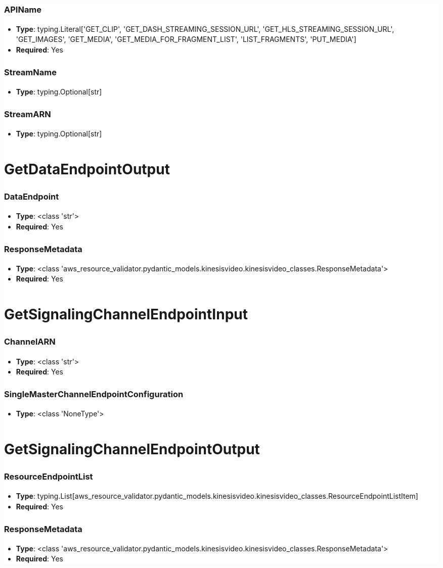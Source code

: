 ### APIName
- **Type**: typing.Literal['GET_CLIP', 'GET_DASH_STREAMING_SESSION_URL', 'GET_HLS_STREAMING_SESSION_URL', 'GET_IMAGES', 'GET_MEDIA', 'GET_MEDIA_FOR_FRAGMENT_LIST', 'LIST_FRAGMENTS', 'PUT_MEDIA']
- **Required**: Yes

### StreamName
- **Type**: typing.Optional[str]

### StreamARN
- **Type**: typing.Optional[str]


# GetDataEndpointOutput

### DataEndpoint
- **Type**: <class 'str'>
- **Required**: Yes

### ResponseMetadata
- **Type**: <class 'aws_resource_validator.pydantic_models.kinesisvideo.kinesisvideo_classes.ResponseMetadata'>
- **Required**: Yes


# GetSignalingChannelEndpointInput

### ChannelARN
- **Type**: <class 'str'>
- **Required**: Yes

### SingleMasterChannelEndpointConfiguration
- **Type**: <class 'NoneType'>


# GetSignalingChannelEndpointOutput

### ResourceEndpointList
- **Type**: typing.List[aws_resource_validator.pydantic_models.kinesisvideo.kinesisvideo_classes.ResourceEndpointListItem]
- **Required**: Yes

### ResponseMetadata
- **Type**: <class 'aws_resource_validator.pydantic_models.kinesisvideo.kinesisvideo_classes.ResponseMetadata'>
- **Required**: Yes

